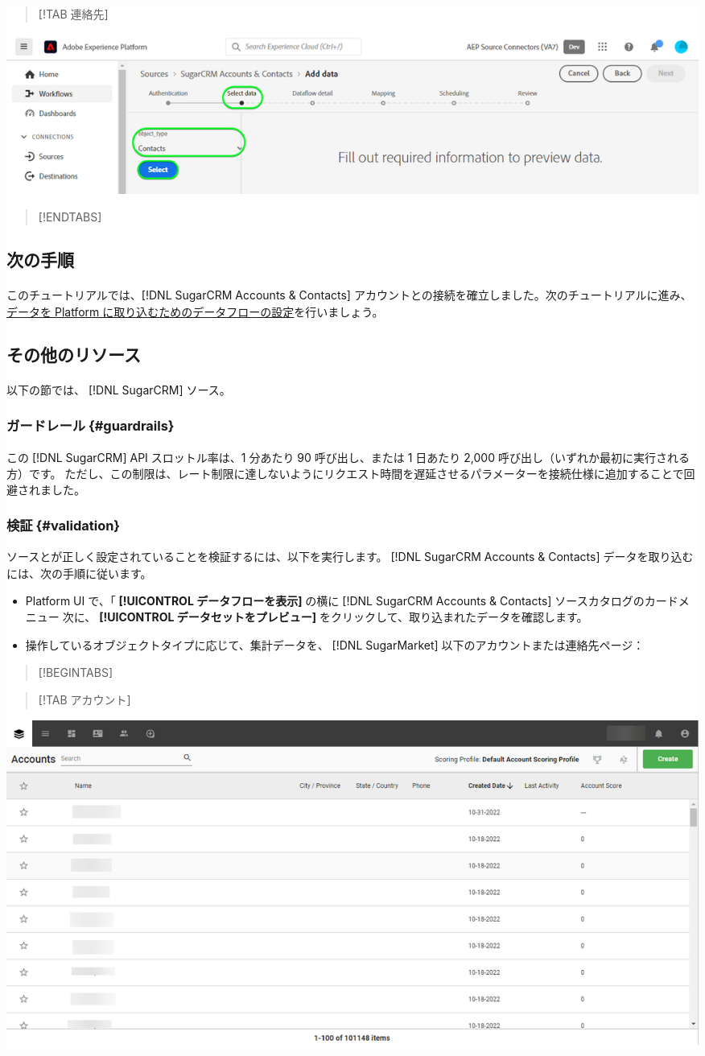 >[!TAB 連絡先]

![「連絡先」オプションが選択された設定を示す SugarCRM アカウントおよび連絡先用のプラットフォーム UI スクリーンショット](../../../../images/tutorials/create/sugarcrm-accounts-contacts/configuration-contacts.png)

>[!ENDTABS]

## 次の手順

このチュートリアルでは、[!DNL SugarCRM Accounts & Contacts] アカウントとの接続を確立しました。次のチュートリアルに進み、[データを Platform に取り込むためのデータフローの設定](../../dataflow/crm.md)を行いましょう。

## その他のリソース

以下の節では、 [!DNL SugarCRM] ソース。

### ガードレール {#guardrails}

この [!DNL SugarCRM] API スロットル率は、1 分あたり 90 呼び出し、または 1 日あたり 2,000 呼び出し（いずれか最初に実行される方）です。 ただし、この制限は、レート制限に達しないようにリクエスト時間を遅延させるパラメーターを接続仕様に追加することで回避されました。

### 検証 {#validation}

ソースとが正しく設定されていることを検証するには、以下を実行します。 [!DNL SugarCRM Accounts & Contacts] データを取り込むには、次の手順に従います。

* Platform UI で、「 **[!UICONTROL データフローを表示]** の横に [!DNL SugarCRM Accounts & Contacts] ソースカタログのカードメニュー 次に、 **[!UICONTROL データセットをプレビュー]** をクリックして、取り込まれたデータを確認します。

* 操作しているオブジェクトタイプに応じて、集計データを、 [!DNL SugarMarket] 以下のアカウントまたは連絡先ページ：

>[!BEGINTABS]

>[!TAB アカウント]

![SugarMarket アカウントページのスクリーンショットに、アカウントのリストが表示されています](../../../../images/tutorials/create/sugarcrm-accounts-contacts/sugarmarket-accounts.png)
